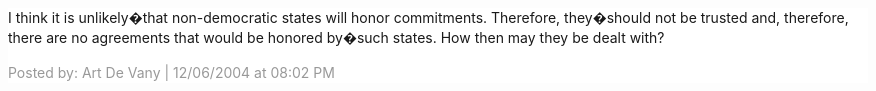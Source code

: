 I think it is unlikely�that non-democratic states will honor commitments. Therefore, they�should not be trusted and, therefore, there are no agreements that would be honored by�such states. How then may they be dealt with?

<span style="color:#999">Posted by: Art De Vany | 12/06/2004 at 08:02 PM</span>